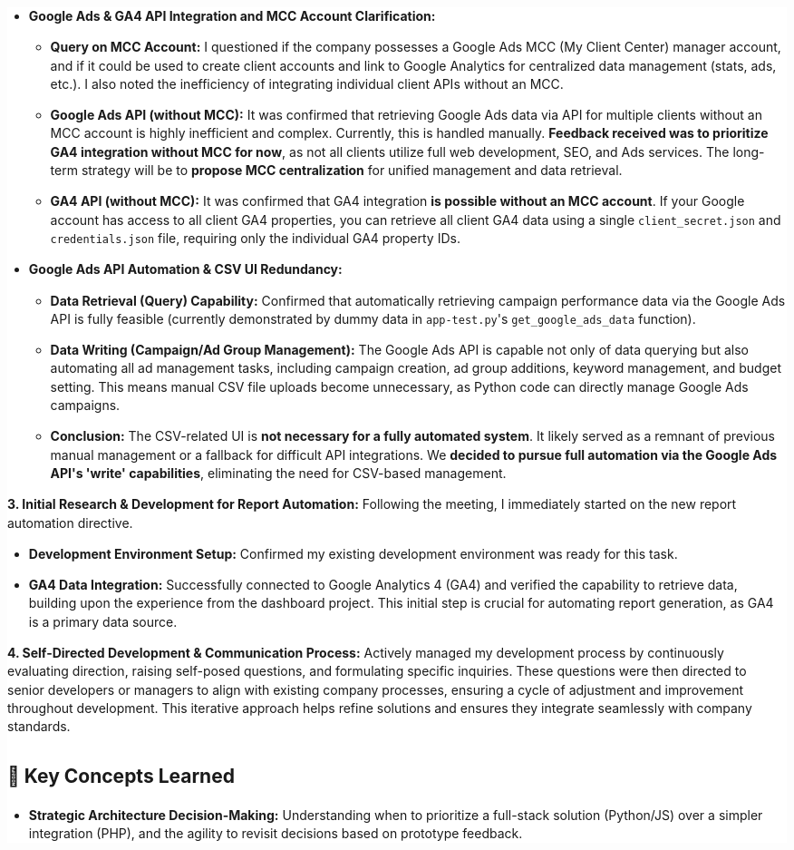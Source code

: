 -   **Google Ads & GA4 API Integration and MCC Account Clarification:**
    
    -   **Query on MCC Account:** I questioned if the company possesses a Google Ads MCC (My Client Center) manager account, and if it could be used to create client accounts and link to Google Analytics for centralized data management (stats, ads, etc.). I also noted the inefficiency of integrating individual client APIs without an MCC.
        
    -   **Google Ads API (without MCC):** It was confirmed that retrieving Google Ads data via API for multiple clients without an MCC account is highly inefficient and complex. Currently, this is handled manually. **Feedback received was to prioritize GA4 integration without MCC for now**, as not all clients utilize full web development, SEO, and Ads services. The long-term strategy will be to **propose MCC centralization** for unified management and data retrieval.
        
    -   **GA4 API (without MCC):** It was confirmed that GA4 integration **is possible without an MCC account**. If your Google account has access to all client GA4 properties, you can retrieve all client GA4 data using a single `client_secret.json` and `credentials.json` file, requiring only the individual GA4 property IDs.
        
-   **Google Ads API Automation & CSV UI Redundancy:**
    
    -   **Data Retrieval (Query) Capability:** Confirmed that automatically retrieving campaign performance data via the Google Ads API is fully feasible (currently demonstrated by dummy data in `app-test.py`'s `get_google_ads_data` function).
        
    -   **Data Writing (Campaign/Ad Group Management):** The Google Ads API is capable not only of data querying but also automating all ad management tasks, including campaign creation, ad group additions, keyword management, and budget setting. This means manual CSV file uploads become unnecessary, as Python code can directly manage Google Ads campaigns.
        
    -   **Conclusion:** The CSV-related UI is **not necessary for a fully automated system**. It likely served as a remnant of previous manual management or a fallback for difficult API integrations. We **decided to pursue full automation via the Google Ads API's 'write' capabilities**, eliminating the need for CSV-based management.
        

**3. Initial Research & Development for Report Automation:** Following the meeting, I immediately started on the new report automation directive.

-   **Development Environment Setup:** Confirmed my existing development environment was ready for this task.
    
-   **GA4 Data Integration:** Successfully connected to Google Analytics 4 (GA4) and verified the capability to retrieve data, building upon the experience from the dashboard project. This initial step is crucial for automating report generation, as GA4 is a primary data source.
    

**4. Self-Directed Development & Communication Process:** Actively managed my development process by continuously evaluating direction, raising self-posed questions, and formulating specific inquiries. These questions were then directed to senior developers or managers to align with existing company processes, ensuring a cycle of adjustment and improvement throughout development. This iterative approach helps refine solutions and ensures they integrate seamlessly with company standards.

## 🧠 Key Concepts Learned

-   **Strategic Architecture Decision-Making:** Understanding when to prioritize a full-stack solution (Python/JS) over a simpler integration (PHP), and the agility to revisit decisions based on prototype feedback.
    
